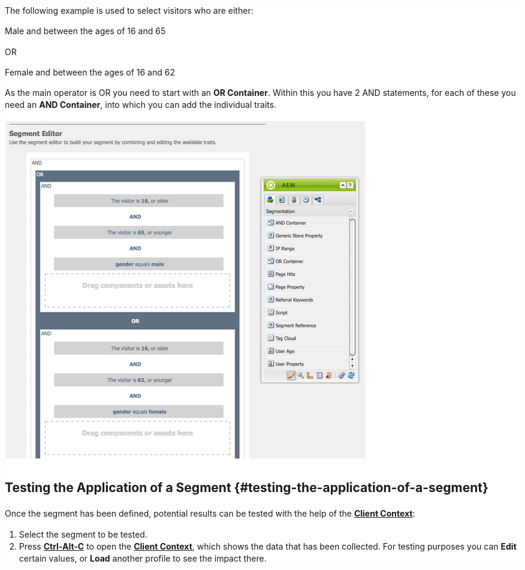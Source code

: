 The following example is used to select visitors who are either:

Male and between the ages of 16 and 65

OR

Female and between the ages of 16 and 62

As the main operator is OR you need to start with an **OR Container**. Within this you have 2 AND statements, for each of these you need an **AND Container**, into which you can add the individual traits.

![screen_shot_2012-02-02at105145am-1](assets/screen_shot_2012-02-02at105145am-1.png) 

## Testing the Application of a Segment {#testing-the-application-of-a-segment}

Once the segment has been defined, potential results can be tested with the help of the **[Client Context](/help/sites-administering/client-context.md)**:

1. Select the segment to be tested.
1. Press **[Ctrl-Alt-C](/help/sites-authoring/keyboard-shortcuts.md)** to open the **[Client Context](/help/sites-administering/client-context.md)**, which shows the data that has been collected. For testing purposes you can **Edit** certain values, or **Load** another profile to see the impact there.
